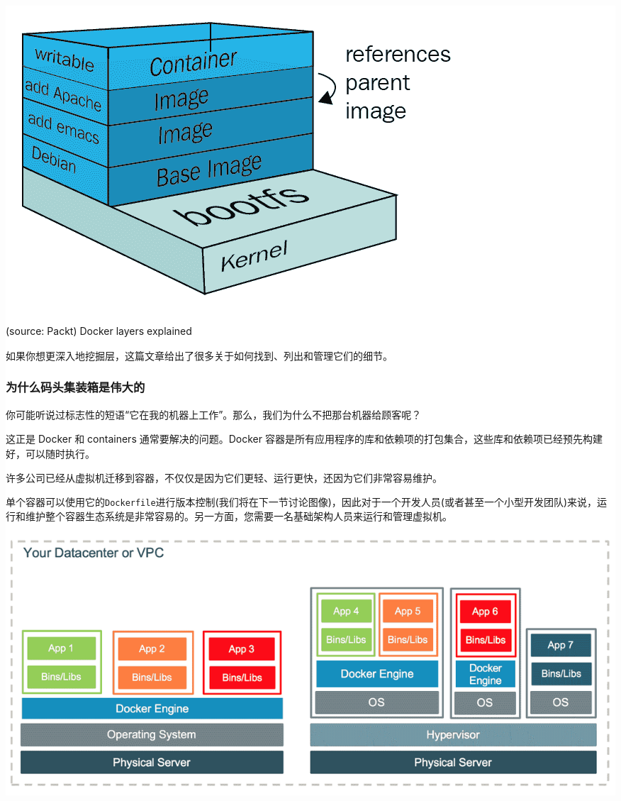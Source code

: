 ![image-14](img/d0a2dc58a894a40259eea820ae034584.png)

(source: Packt) Docker layers explained

如果你想更深入地挖掘层，这篇文章给出了很多关于如何找到、列出和管理它们的细节。

### 为什么码头集装箱是伟大的

你可能听说过标志性的短语“它在我的机器上工作”。那么，我们为什么不把那台机器给顾客呢？

这正是 Docker 和 containers 通常要解决的问题。Docker 容器是所有应用程序的库和依赖项的打包集合，这些库和依赖项已经预先构建好，可以随时执行。

许多公司已经从虚拟机迁移到容器，不仅仅是因为它们更轻、运行更快，还因为它们非常容易维护。

单个容器可以使用它的`Dockerfile`进行版本控制(我们将在下一节讨论图像)，因此对于一个开发人员(或者甚至一个小型开发团队)来说，运行和维护整个容器生态系统是非常容易的。另一方面，您需要一名基础架构人员来运行和管理虚拟机。

![image-68](img/1a767d20018946f5c5506ce93ada13a1.png)
